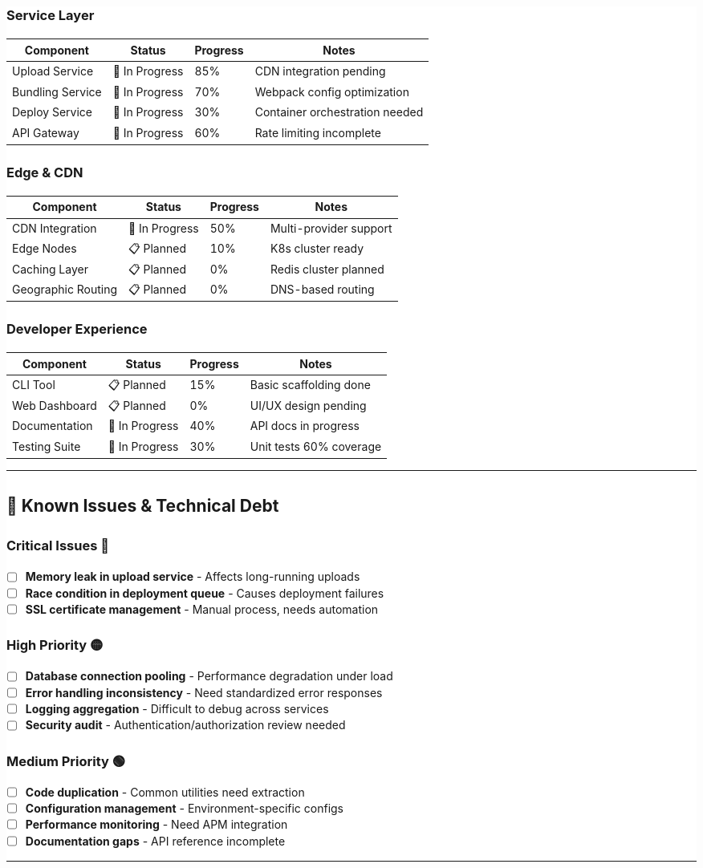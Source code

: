 ### Service Layer
| Component | Status | Progress | Notes |
|-----------|--------|----------|--------|
| Upload Service | 🔄 In Progress | 85% | CDN integration pending |
| Bundling Service | 🔄 In Progress | 70% | Webpack config optimization |
| Deploy Service | 🔄 In Progress | 30% | Container orchestration needed |
| API Gateway | 🔄 In Progress | 60% | Rate limiting incomplete |

### Edge & CDN
| Component | Status | Progress | Notes |
|-----------|--------|----------|--------|
| CDN Integration | 🔄 In Progress | 50% | Multi-provider support |
| Edge Nodes | 📋 Planned | 10% | K8s cluster ready |
| Caching Layer | 📋 Planned | 0% | Redis cluster planned |
| Geographic Routing | 📋 Planned | 0% | DNS-based routing |

### Developer Experience
| Component | Status | Progress | Notes |
|-----------|--------|----------|--------|
| CLI Tool | 📋 Planned | 15% | Basic scaffolding done |
| Web Dashboard | 📋 Planned | 0% | UI/UX design pending |
| Documentation | 🔄 In Progress | 40% | API docs in progress |
| Testing Suite | 🔄 In Progress | 30% | Unit tests 60% coverage |

---

## 🐛 Known Issues & Technical Debt

### Critical Issues 🔴
- [ ] **Memory leak in upload service** - Affects long-running uploads
- [ ] **Race condition in deployment queue** - Causes deployment failures
- [ ] **SSL certificate management** - Manual process, needs automation

### High Priority 🟡
- [ ] **Database connection pooling** - Performance degradation under load
- [ ] **Error handling inconsistency** - Need standardized error responses
- [ ] **Logging aggregation** - Difficult to debug across services
- [ ] **Security audit** - Authentication/authorization review needed

### Medium Priority 🟢
- [ ] **Code duplication** - Common utilities need extraction
- [ ] **Configuration management** - Environment-specific configs
- [ ] **Performance monitoring** - Need APM integration
- [ ] **Documentation gaps** - API reference incomplete

---